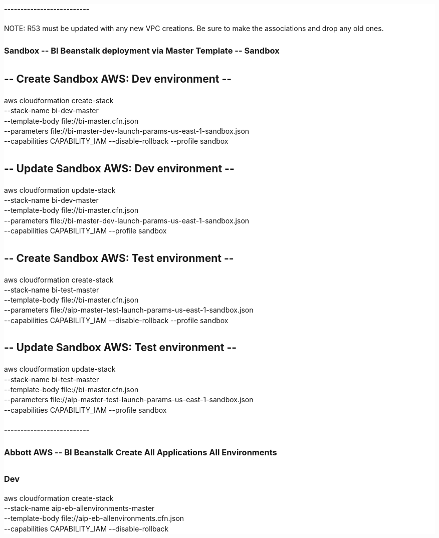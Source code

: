





#### --------------------------
NOTE: R53 must be updated with any new VPC creations. Be sure to make the associations and drop any old ones. 

### Sandbox -- BI Beanstalk deployment via Master Template -- Sandbox
##
## -- Create Sandbox AWS: Dev environment --
aws cloudformation create-stack \
--stack-name bi-dev-master \
--template-body file://bi-master.cfn.json \
--parameters file://bi-master-dev-launch-params-us-east-1-sandbox.json \
--capabilities CAPABILITY_IAM --disable-rollback --profile sandbox

##
## -- Update Sandbox AWS: Dev environment --
aws cloudformation update-stack \
--stack-name bi-dev-master \
--template-body file://bi-master.cfn.json \
--parameters file://bi-master-dev-launch-params-us-east-1-sandbox.json \
--capabilities CAPABILITY_IAM  --profile sandbox


## -- Create Sandbox AWS: Test environment --
aws cloudformation create-stack \
--stack-name bi-test-master \
--template-body file://bi-master.cfn.json \
--parameters file://aip-master-test-launch-params-us-east-1-sandbox.json \
--capabilities CAPABILITY_IAM --disable-rollback --profile sandbox

## -- Update Sandbox AWS: Test environment --
aws cloudformation update-stack \
--stack-name bi-test-master \
--template-body file://bi-master.cfn.json \
--parameters file://aip-master-test-launch-params-us-east-1-sandbox.json \
--capabilities CAPABILITY_IAM --profile sandbox


#### --------------------------
### Abbott AWS -- BI Beanstalk Create All Applications All Environments
##  
##
### Dev
aws cloudformation create-stack \
--stack-name aip-eb-allenvironments-master \
--template-body file://aip-eb-allenvironments.cfn.json \
--capabilities CAPABILITY_IAM --disable-rollback
